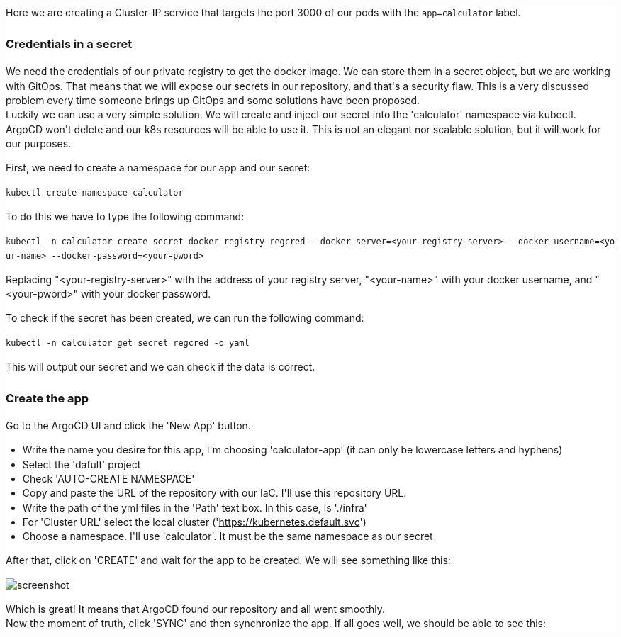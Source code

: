 Here we are creating a Cluster-IP service that targets the port 3000 of our pods with the `app=calculator` label.

### Credentials in a secret

We need the credentials of our private registry to get the docker image. We can store them in a secret object, but we are working with GitOps. That means that we will expose our secrets in our repository, and that's a security flaw. This is a very discussed problem every time someone brings up GitOps and some solutions have been proposed.  
Luckily we can use a very simple solution. We will create and inject our secret into the 'calculator' namespace via kubectl. ArgoCD won't delete and our k8s resources will be able to use it. This is not an elegant nor scalable solution, but it will work for our purposes.

First, we need to create a namespace for our app and our secret:

```console
kubectl create namespace calculator
```

To do this we have to type the following command:

```console
kubectl -n calculator create secret docker-registry regcred --docker-server=<your-registry-server> --docker-username=<your-name> --docker-password=<your-pword>
```

Replacing "\<your-registry-server\>" with the address of your registry server, "\<your-name\>" with your docker username, and "\<your-pword\>" with your docker password.

To check if the secret has been created, we can run the following command:

```console
kubectl -n calculator get secret regcred -o yaml
```

This will output our secret and we can check if the data is correct.

### Create the app

Go to the ArgoCD UI and click the 'New App' button.

- Write the name you desire for this app, I'm choosing 'calculator-app' (it can only be lowercase letters and hyphens)
- Select the 'dafult' project
- Check 'AUTO-CREATE NAMESPACE'
- Copy and paste the URL of the repository with our IaC. I'll use this repository URL.
- Write the path of the yml files in the 'Path' text box. In this case, is './infra'
- For 'Cluster URL' select the local cluster ('https://kubernetes.default.svc')
- Choose a namespace. I'll use 'calculator'.  It must be the same namespace as our secret

After that, click on 'CREATE' and wait for the app to be created. We will see something like this:

![screenshot](https://github.com/PedroLopezITBA/CI-CD-Github-Actions-and-Argo/blob/main/images/app_created.png?raw=true)

Which is great! It means that ArgoCD found our repository and all went smoothly.  
Now the moment of truth, click 'SYNC' and then synchronize the app.
If all goes well, we should be able to see this:
